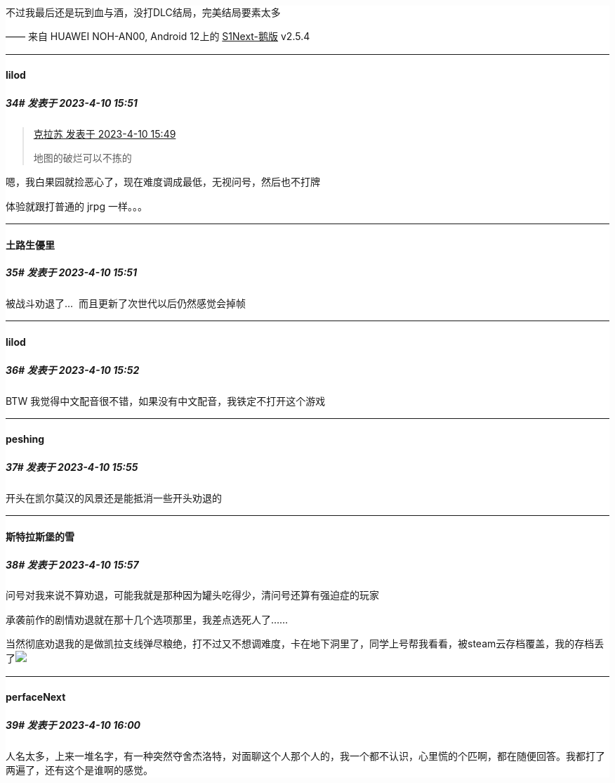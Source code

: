 不过我最后还是玩到血与酒，没打DLC结局，完美结局要素太多

—— 来自 HUAWEI NOH-AN00, Android 12上的 [S1Next-鹅版](https://github.com/ykrank/S1-Next/releases) v2.5.4

*****

####  lilod  
##### 34#       发表于 2023-4-10 15:51

<blockquote><a href="httphttps://bbs.saraba1st.com/2b/forum.php?mod=redirect&amp;goto=findpost&amp;pid=60401783&amp;ptid=2128186" target="_blank">克拉苏 发表于 2023-4-10 15:49</a>

地图的破烂可以不拣的</blockquote>
嗯，我白果园就捡恶心了，现在难度调成最低，无视问号，然后也不打牌

体验就跟打普通的 jrpg 一样。。。

*****

####  土路生優里  
##### 35#       发表于 2023-4-10 15:51

被战斗劝退了...  而且更新了次世代以后仍然感觉会掉帧

*****

####  lilod  
##### 36#       发表于 2023-4-10 15:52

BTW 我觉得中文配音很不错，如果没有中文配音，我铁定不打开这个游戏

*****

####  peshing  
##### 37#       发表于 2023-4-10 15:55

开头在凯尔莫汉的风景还是能抵消一些开头劝退的

*****

####  斯特拉斯堡的雪  
##### 38#       发表于 2023-4-10 15:57

问号对我来说不算劝退，可能我就是那种因为罐头吃得少，清问号还算有强迫症的玩家

承袭前作的剧情劝退就在那十几个选项那里，我差点选死人了……

当然彻底劝退我的是做凯拉支线弹尽粮绝，打不过又不想调难度，卡在地下洞里了，同学上号帮我看看，被steam云存档覆盖，我的存档丢了<img src="https://static.saraba1st.com/image/smiley/face2017/152.png" referrerpolicy="no-referrer">

*****

####  perfaceNext  
##### 39#       发表于 2023-4-10 16:00

人名太多，上来一堆名字，有一种突然夺舍杰洛特，对面聊这个人那个人的，我一个都不认识，心里慌的个匹啊，都在随便回答。我都打了两遍了，还有这个是谁啊的感觉。
